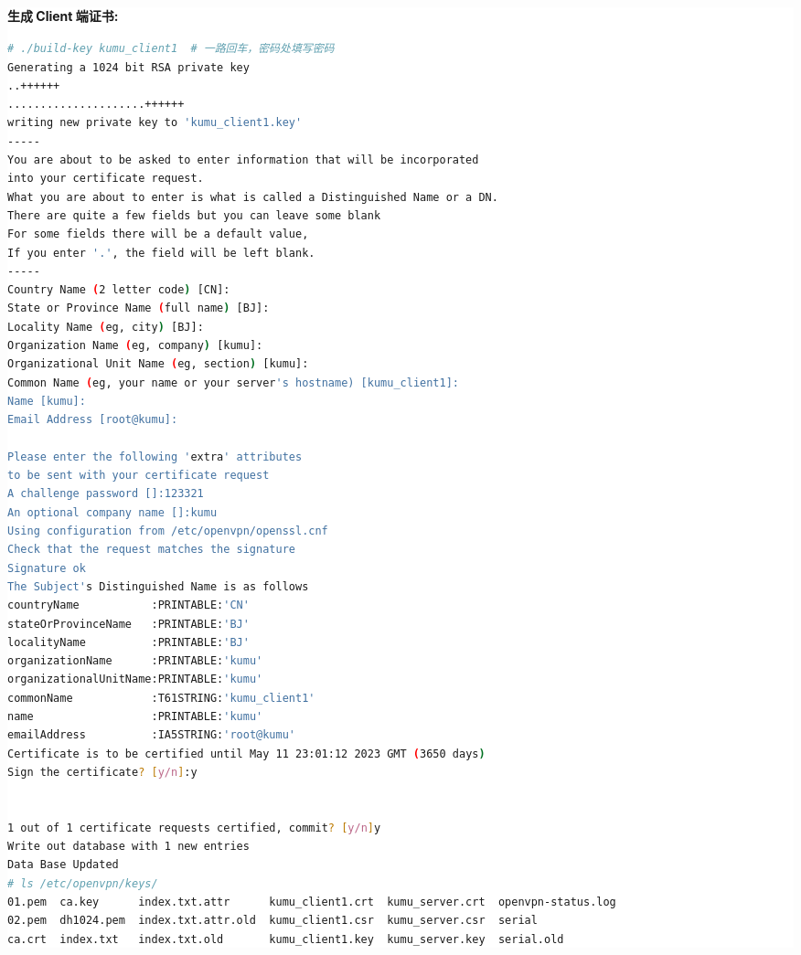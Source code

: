 __生成 Client 端证书:__

``` bash
# ./build-key kumu_client1  # 一路回车，密码处填写密码
Generating a 1024 bit RSA private key
..++++++
.....................++++++
writing new private key to 'kumu_client1.key'
-----
You are about to be asked to enter information that will be incorporated
into your certificate request.
What you are about to enter is what is called a Distinguished Name or a DN.
There are quite a few fields but you can leave some blank
For some fields there will be a default value,
If you enter '.', the field will be left blank.
-----
Country Name (2 letter code) [CN]:
State or Province Name (full name) [BJ]:
Locality Name (eg, city) [BJ]:
Organization Name (eg, company) [kumu]:
Organizational Unit Name (eg, section) [kumu]:
Common Name (eg, your name or your server's hostname) [kumu_client1]:
Name [kumu]:
Email Address [root@kumu]:

Please enter the following 'extra' attributes
to be sent with your certificate request
A challenge password []:123321
An optional company name []:kumu
Using configuration from /etc/openvpn/openssl.cnf
Check that the request matches the signature
Signature ok
The Subject's Distinguished Name is as follows
countryName           :PRINTABLE:'CN'
stateOrProvinceName   :PRINTABLE:'BJ'
localityName          :PRINTABLE:'BJ'
organizationName      :PRINTABLE:'kumu'
organizationalUnitName:PRINTABLE:'kumu'
commonName            :T61STRING:'kumu_client1'
name                  :PRINTABLE:'kumu'
emailAddress          :IA5STRING:'root@kumu'
Certificate is to be certified until May 11 23:01:12 2023 GMT (3650 days)
Sign the certificate? [y/n]:y


1 out of 1 certificate requests certified, commit? [y/n]y
Write out database with 1 new entries
Data Base Updated
# ls /etc/openvpn/keys/
01.pem  ca.key      index.txt.attr      kumu_client1.crt  kumu_server.crt  openvpn-status.log
02.pem  dh1024.pem  index.txt.attr.old  kumu_client1.csr  kumu_server.csr  serial
ca.crt  index.txt   index.txt.old       kumu_client1.key  kumu_server.key  serial.old
```
